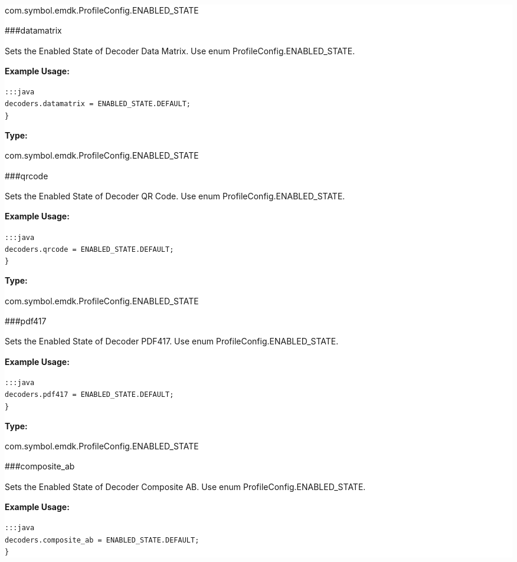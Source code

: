com.symbol.emdk.ProfileConfig.ENABLED_STATE

###datamatrix

Sets the Enabled State of Decoder Data Matrix.
 Use enum  ProfileConfig.ENABLED_STATE.

 

**Example Usage:**
	
	:::java	
	decoders.datamatrix = ENABLED_STATE.DEFAULT;
	}


**Type:**

com.symbol.emdk.ProfileConfig.ENABLED_STATE

###qrcode

Sets the Enabled State of Decoder QR Code.
 Use enum  ProfileConfig.ENABLED_STATE.

 

**Example Usage:**
	
	:::java	
	decoders.qrcode = ENABLED_STATE.DEFAULT;
	}


**Type:**

com.symbol.emdk.ProfileConfig.ENABLED_STATE

###pdf417

Sets the Enabled State of Decoder PDF417.
 Use enum  ProfileConfig.ENABLED_STATE.

 

**Example Usage:**
	
	:::java	
	decoders.pdf417 = ENABLED_STATE.DEFAULT;
	}


**Type:**

com.symbol.emdk.ProfileConfig.ENABLED_STATE

###composite_ab

Sets the Enabled State of Decoder Composite AB.
 Use enum  ProfileConfig.ENABLED_STATE.

 

**Example Usage:**
	
	:::java	
	decoders.composite_ab = ENABLED_STATE.DEFAULT;
	}
